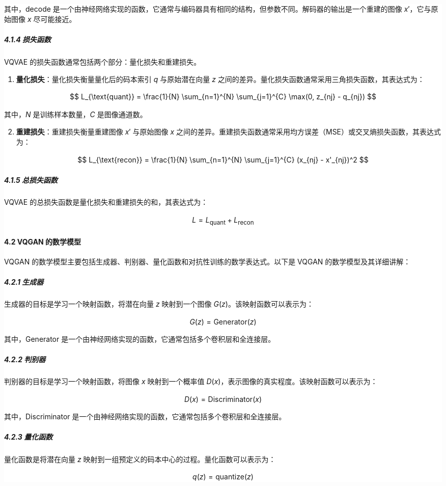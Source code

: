 其中，$\text{decode}$ 是一个由神经网络实现的函数，它通常与编码器具有相同的结构，但参数不同。解码器的输出是一个重建的图像 $x'$，它与原始图像 $x$ 尽可能接近。

##### 4.1.4 损失函数

VQVAE 的损失函数通常包括两个部分：量化损失和重建损失。

1. **量化损失**：量化损失衡量量化后的码本索引 $q$ 与原始潜在向量 $z$ 之间的差异。量化损失函数通常采用三角损失函数，其表达式为：

$$
L_{\text{quant}} = \frac{1}{N} \sum_{n=1}^{N} \sum_{j=1}^{C} \max(0, z_{nj} - q_{nj})
$$

其中，$N$ 是训练样本数量，$C$ 是图像通道数。

2. **重建损失**：重建损失衡量重建图像 $x'$ 与原始图像 $x$ 之间的差异。重建损失函数通常采用均方误差（MSE）或交叉熵损失函数，其表达式为：

$$
L_{\text{recon}} = \frac{1}{N} \sum_{n=1}^{N} \sum_{j=1}^{C} (x_{nj} - x'_{nj})^2
$$

##### 4.1.5 总损失函数

VQVAE 的总损失函数是量化损失和重建损失的和，其表达式为：

$$
L = L_{\text{quant}} + L_{\text{recon}}
$$

#### 4.2 VQGAN 的数学模型

VQGAN 的数学模型主要包括生成器、判别器、量化函数和对抗性训练的数学表达式。以下是 VQGAN 的数学模型及其详细讲解：

##### 4.2.1 生成器

生成器的目标是学习一个映射函数，将潜在向量 $z$ 映射到一个图像 $G(z)$。该映射函数可以表示为：

$$
G(z) = \text{Generator}(z)
$$

其中，$\text{Generator}$ 是一个由神经网络实现的函数，它通常包括多个卷积层和全连接层。

##### 4.2.2 判别器

判别器的目标是学习一个映射函数，将图像 $x$ 映射到一个概率值 $D(x)$，表示图像的真实程度。该映射函数可以表示为：

$$
D(x) = \text{Discriminator}(x)
$$

其中，$\text{Discriminator}$ 是一个由神经网络实现的函数，它通常包括多个卷积层和全连接层。

##### 4.2.3 量化函数

量化函数是将潜在向量 $z$ 映射到一组预定义的码本中心的过程。量化函数可以表示为：

$$
q(z) = \text{quantize}(z)
$$
